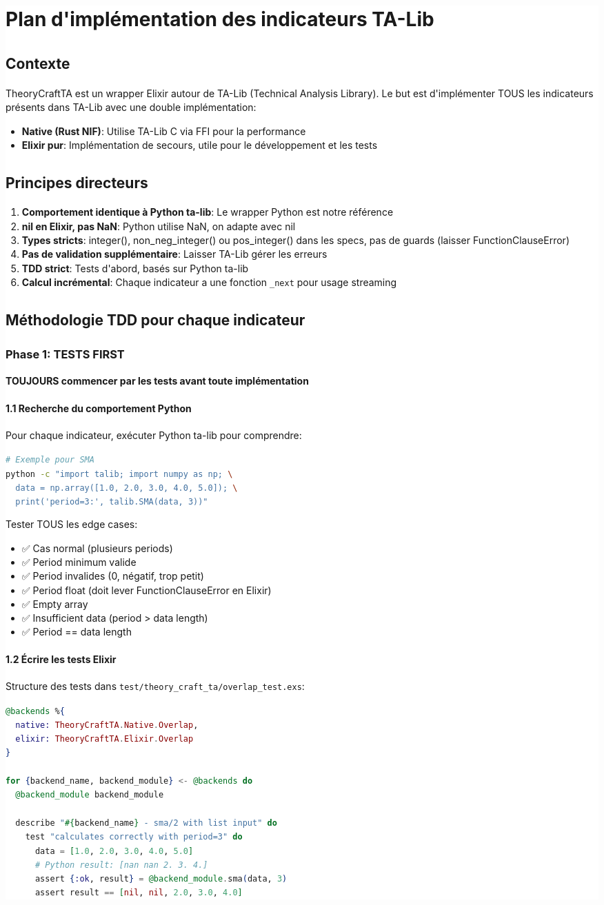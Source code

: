 # Plan d'implémentation des indicateurs TA-Lib

## Contexte

TheoryCraftTA est un wrapper Elixir autour de TA-Lib (Technical Analysis Library).
Le but est d'implémenter TOUS les indicateurs présents dans TA-Lib avec une double implémentation:
- **Native (Rust NIF)**: Utilise TA-Lib C via FFI pour la performance
- **Elixir pur**: Implémentation de secours, utile pour le développement et les tests

## Principes directeurs

1. **Comportement identique à Python ta-lib**: Le wrapper Python est notre référence
2. **nil en Elixir, pas NaN**: Python utilise NaN, on adapte avec nil
3. **Types stricts**: integer(), non_neg_integer() ou pos_integer() dans les specs, pas de guards (laisser FunctionClauseError)
4. **Pas de validation supplémentaire**: Laisser TA-Lib gérer les erreurs
5. **TDD strict**: Tests d'abord, basés sur Python ta-lib
6. **Calcul incrémental**: Chaque indicateur a une fonction `_next` pour usage streaming

## Méthodologie TDD pour chaque indicateur

### Phase 1: TESTS FIRST

**TOUJOURS commencer par les tests avant toute implémentation**

#### 1.1 Recherche du comportement Python

Pour chaque indicateur, exécuter Python ta-lib pour comprendre:

```bash
# Exemple pour SMA
python -c "import talib; import numpy as np; \
  data = np.array([1.0, 2.0, 3.0, 4.0, 5.0]); \
  print('period=3:', talib.SMA(data, 3))"
```

Tester TOUS les edge cases:
- ✅ Cas normal (plusieurs periods)
- ✅ Period minimum valide
- ✅ Period invalides (0, négatif, trop petit)
- ✅ Period float (doit lever FunctionClauseError en Elixir)
- ✅ Empty array
- ✅ Insufficient data (period > data length)
- ✅ Period == data length

#### 1.2 Écrire les tests Elixir

Structure des tests dans `test/theory_craft_ta/overlap_test.exs`:

```elixir
@backends %{
  native: TheoryCraftTA.Native.Overlap,
  elixir: TheoryCraftTA.Elixir.Overlap
}

for {backend_name, backend_module} <- @backends do
  @backend_module backend_module

  describe "#{backend_name} - sma/2 with list input" do
    test "calculates correctly with period=3" do
      data = [1.0, 2.0, 3.0, 4.0, 5.0]
      # Python result: [nan nan 2. 3. 4.]
      assert {:ok, result} = @backend_module.sma(data, 3)
      assert result == [nil, nil, 2.0, 3.0, 4.0]
```